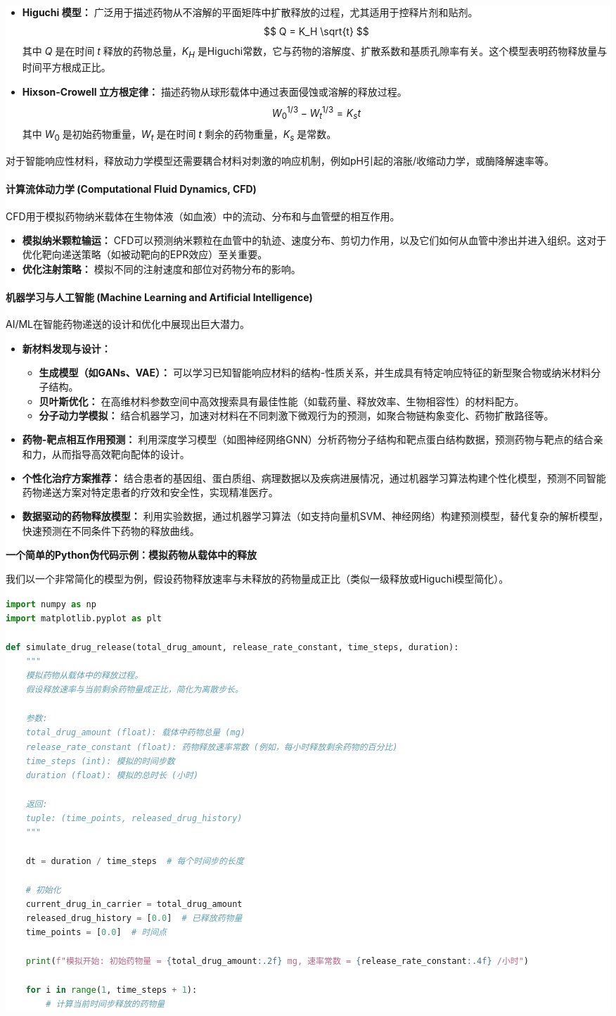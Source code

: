 *   **Higuchi 模型：** 广泛用于描述药物从不溶解的平面矩阵中扩散释放的过程，尤其适用于控释片剂和贴剂。
    $$ Q = K_H \sqrt{t} $$
    其中 $Q$ 是在时间 $t$ 释放的药物总量，$K_H$ 是Higuchi常数，它与药物的溶解度、扩散系数和基质孔隙率有关。这个模型表明药物释放量与时间平方根成正比。

*   **Hixson-Crowell 立方根定律：** 描述药物从球形载体中通过表面侵蚀或溶解的释放过程。
    $$ W_0^{1/3} - W_t^{1/3} = K_s t $$
    其中 $W_0$ 是初始药物重量，$W_t$ 是在时间 $t$ 剩余的药物重量，$K_s$ 是常数。

对于智能响应性材料，释放动力学模型还需要耦合材料对刺激的响应机制，例如pH引起的溶胀/收缩动力学，或酶降解速率等。

#### 计算流体动力学 (Computational Fluid Dynamics, CFD)

CFD用于模拟药物纳米载体在生物体液（如血液）中的流动、分布和与血管壁的相互作用。
*   **模拟纳米颗粒输运：** CFD可以预测纳米颗粒在血管中的轨迹、速度分布、剪切力作用，以及它们如何从血管中渗出并进入组织。这对于优化靶向递送策略（如被动靶向的EPR效应）至关重要。
*   **优化注射策略：** 模拟不同的注射速度和部位对药物分布的影响。

#### 机器学习与人工智能 (Machine Learning and Artificial Intelligence)

AI/ML在智能药物递送的设计和优化中展现出巨大潜力。

*   **新材料发现与设计：**
    *   **生成模型（如GANs、VAE）：** 可以学习已知智能响应材料的结构-性质关系，并生成具有特定响应特征的新型聚合物或纳米材料分子结构。
    *   **贝叶斯优化：** 在高维材料参数空间中高效搜索具有最佳性能（如载药量、释放效率、生物相容性）的材料配方。
    *   **分子动力学模拟：** 结合机器学习，加速对材料在不同刺激下微观行为的预测，如聚合物链构象变化、药物扩散路径等。

*   **药物-靶点相互作用预测：**
    利用深度学习模型（如图神经网络GNN）分析药物分子结构和靶点蛋白结构数据，预测药物与靶点的结合亲和力，从而指导高效靶向配体的设计。

*   **个性化治疗方案推荐：**
    结合患者的基因组、蛋白质组、病理数据以及疾病进展情况，通过机器学习算法构建个性化模型，预测不同智能药物递送方案对特定患者的疗效和安全性，实现精准医疗。

*   **数据驱动的药物释放模型：**
    利用实验数据，通过机器学习算法（如支持向量机SVM、神经网络）构建预测模型，替代复杂的解析模型，快速预测在不同条件下药物的释放曲线。

**一个简单的Python伪代码示例：模拟药物从载体中的释放**

我们以一个非常简化的模型为例，假设药物释放速率与未释放的药物量成正比（类似一级释放或Higuchi模型简化）。

```python
import numpy as np
import matplotlib.pyplot as plt

def simulate_drug_release(total_drug_amount, release_rate_constant, time_steps, duration):
    """
    模拟药物从载体中的释放过程。
    假设释放速率与当前剩余药物量成正比，简化为离散步长。
    
    参数:
    total_drug_amount (float): 载体中药物总量 (mg)
    release_rate_constant (float): 药物释放速率常数 (例如，每小时释放剩余药物的百分比)
    time_steps (int): 模拟的时间步数
    duration (float): 模拟的总时长 (小时)
    
    返回:
    tuple: (time_points, released_drug_history)
    """
    
    dt = duration / time_steps  # 每个时间步的长度
    
    # 初始化
    current_drug_in_carrier = total_drug_amount
    released_drug_history = [0.0]  # 已释放药物量
    time_points = [0.0]  # 时间点
    
    print(f"模拟开始: 初始药物量 = {total_drug_amount:.2f} mg, 速率常数 = {release_rate_constant:.4f} /小时")
    
    for i in range(1, time_steps + 1):
        # 计算当前时间步释放的药物量
```